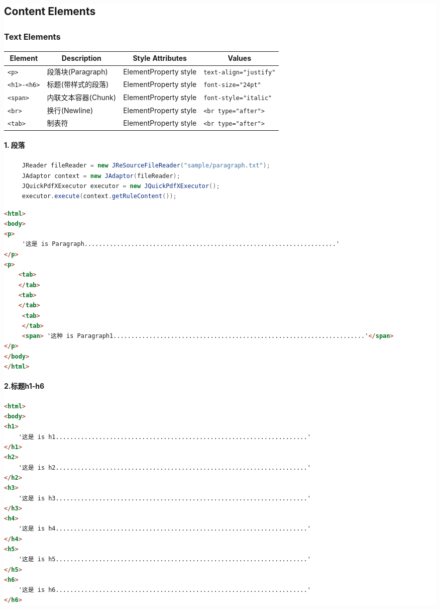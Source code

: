 ## Content Elements

### Text Elements

| Element    | Description    | Style Attributes      | Values                          |
|------------|----------------|-----------------------|---------------------------------|
| `<p>`      | 段落块(Paragraph) | ElementProperty style | `text-align="justify"`         |
| `<h1>-<h6>`| 标题(带样式的段落)     | ElementProperty style | `font-size="24pt"`            |
| `<span>`   | 内联文本容器(Chunk)  | ElementProperty style | `font-style="italic"`         |
| `<br>`     | 换行(Newline)    | ElementProperty style | `<br type="after">`           |
| `<tab>`     | 制表符	           | ElementProperty style | `<br type="after">`           |

#### 1. 段落
```java
     JReader fileReader = new JReSourceFileReader("sample/paragraph.txt");
     JAdaptor context = new JAdaptor(fileReader);
     JQuickPdfXExecutor executor = new JQuickPdfXExecutor();
     executor.execute(context.getRuleContent());
```
```html
<html>
<body>
<p>
     '这是 is Paragraph......................................................................'
</p>
<p>
    <tab>
    </tab>
    <tab>
    </tab>
     <tab>
     </tab>
     <span> '这种 is Paragraph1......................................................................'</span>
</p>
</body>
</html>
```
#### 2.标题h1-h6
```html
<html>
<body>
<h1>
    '这是 is h1......................................................................'
</h1>
<h2>
    '这是 is h2......................................................................'
</h2>
<h3>
    '这是 is h3......................................................................'
</h3>
<h4>
    '这是 is h4......................................................................'
</h4>
<h5>
    '这是 is h5......................................................................'
</h5>
<h6>
    '这是 is h6......................................................................'
</h6>
```